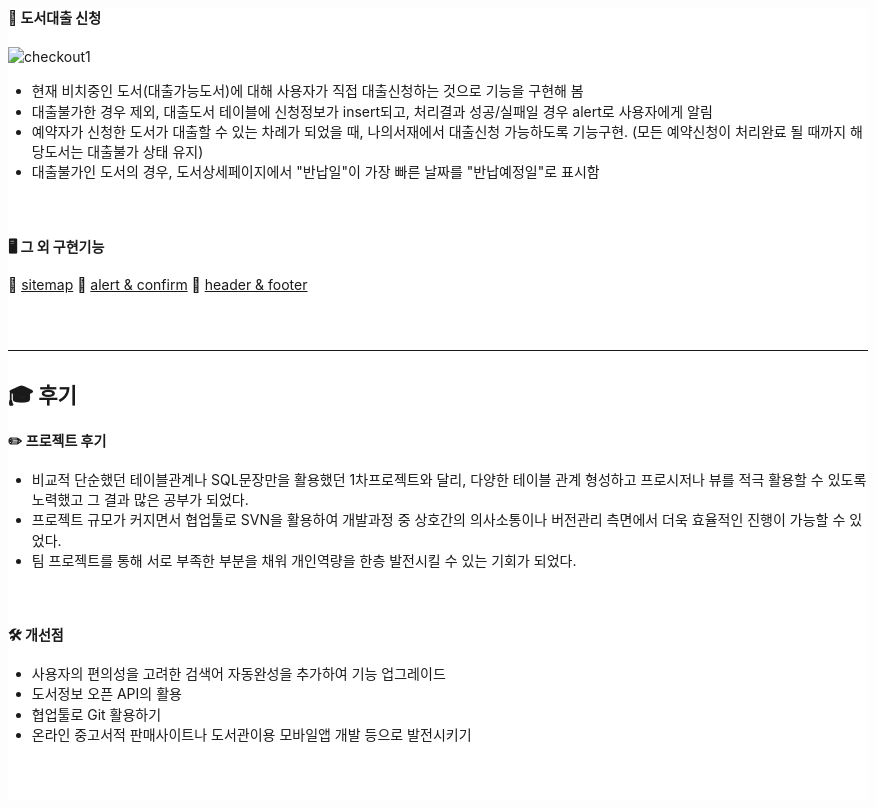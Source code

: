 #### __🙋 도서대출 신청__
![checkout1](https://github.com/mindyhere/Team-Projects/assets/147589193/0fa4eede-7b5f-4c99-af39-926bcad769b7 "도서대출신청")

- 현재 비치중인 도서(대출가능도서)에 대해 사용자가 직접 대출신청하는 것으로 기능을 구현해 봄
- 대출불가한 경우 제외, 대출도서 테이블에 신청정보가 insert되고, 처리결과 성공/실패일 경우 alert로 사용자에게 알림
- 예약자가 신청한 도서가 대출할 수 있는 차례가 되었을 때, 나의서재에서 대출신청 가능하도록 기능구현. (모든 예약신청이 처리완료 될 때까지 해당도서는 대출불가 상태 유지)
- 대출불가인 도서의 경우, 도서상세페이지에서 "반납일"이 가장 빠른 날짜를 "반납예정일"로 표시함  
<br/>

#### __🖥 그 외 구현기능__
🔗 [sitemap](https://github.com/mindyhere/Team-Projects/blob/master/SamwolLibrary/gif/etc-sitemap.gif)
🔗 [alert & confirm](https://github.com/mindyhere/Team-Projects/blob/master/SamwolLibrary/gif/etc-customalert.gif)
🔗 [header & footer](https://github.com/mindyhere/Team-Projects/blob/master/SamwolLibrary/gif/etc-menu.gif)
<br/>
<br/>
<br/>

* * *
 
## 🎓 후기
#### __✏️ 프로젝트 후기__
- 비교적 단순했던 테이블관계나 SQL문장만을 활용했던 1차프로젝트와 달리, 다양한 테이블 관계 형성하고 프로시저나 뷰를 적극 활용할 수 있도록 노력했고 그 결과 많은 공부가 되었다.
- 프로젝트 규모가 커지면서 협업툴로 SVN을 활용하여 개발과정 중 상호간의 의사소통이나 버전관리 측면에서 더욱 효율적인 진행이 가능할 수 있었다.
- 팀 프로젝트를 통해 서로 부족한 부분을 채워 개인역량을 한층 발전시킬 수 있는 기회가 되었다.
<br/>

#### __🛠️ 개선점__ 
- 사용자의 편의성을 고려한 검색어 자동완성을 추가하여 기능 업그레이드
- 도서정보 오픈 API의 활용
- 협업툴로 Git 활용하기
- 온라인 중고서적 판매사이트나 도서관이용 모바일앱 개발 등으로 발전시키기
<br/>
<br/>
